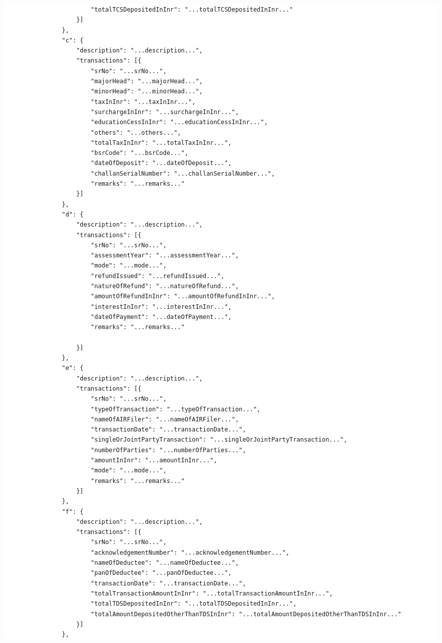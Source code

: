 ```
    					"totalTCSDepositedInInr": "...totalTCSDepositedInInr..."
    				}]
    			},
    			"c": {
    				"description": "...description...",
    				"transactions": [{
    					"srNo": "...srNo...",
    					"majorHead": "...majorHead...",
    					"minorHead": "...minorHead...",
    					"taxInInr": "...taxInInr...",
    					"surchargeInInr": "...surchargeInInr...",
    					"educationCessInInr": "...educationCessInInr...",
    					"others": "...others...",
    					"totalTaxInInr": "...totalTaxInInr...",
    					"bsrCode": "...bsrCode...",
    					"dateOfDeposit": "...dateOfDeposit...",
    					"challanSerialNumber": "...challanSerialNumber...",
    					"remarks": "...remarks..."
    				}]
    			},
    			"d": {
    				"description": "...description...",
    				"transactions": [{
    					"srNo": "...srNo...",
    					"assessmentYear": "...assessmentYear...",
    					"mode": "...mode...",
    					"refundIssued": "...refundIssued...",
    					"natureOfRefund": "...natureOfRefund...",
    					"amountOfRefundInInr": "...amountOfRefundInInr...",
    					"interestInInr": "...interestInInr...",
    					"dateOfPayment": "...dateOfPayment...",
    					"remarks": "...remarks..."

    				}]
    			},
    			"e": {
    				"description": "...description...",
    				"transactions": [{
    					"srNo": "...srNo...",
    					"typeOfTransaction": "...typeOfTransaction...",
    					"nameOfAIRFiler": "...nameOfAIRFiler...",
    					"transactionDate": "...transactionDate...",
    					"singleOrJointPartyTransaction": "...singleOrJointPartyTransaction...",
    					"numberOfParties": "...numberOfParties...",
    					"amountInInr": "...amountInInr...",
    					"mode": "...mode...",
    					"remarks": "...remarks..."
    				}]
    			},
    			"f": {
    				"description": "...description...",
    				"transactions": [{
    					"srNo": "...srNo...",
    					"acknowledgementNumber": "...acknowledgementNumber...",
    					"nameOfDeductee": "...nameOfDeductee...",
    					"panOfDeductee": "...panOfDeductee...",
    					"transactionDate": "...transactionDate...",
    					"totalTransactionAmountInInr": "...totalTransactionAmountInInr...",
    					"totalTDSDepositedInInr": "...totalTDSDepositedInInr...",
    					"totalAmountDepositedOtherThanTDSInInr": "...totalAmountDepositedOtherThanTDSInInr..."
    				}]
    			},
```